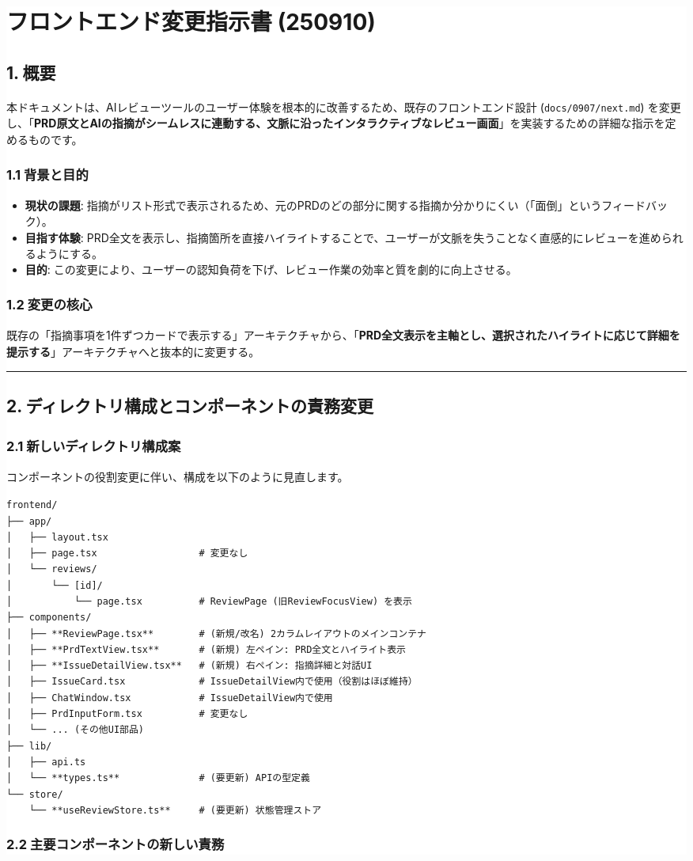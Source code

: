 # フロントエンド変更指示書 (250910)

## 1. 概要

本ドキュメントは、AIレビューツールのユーザー体験を根本的に改善するため、既存のフロントエンド設計 (`docs/0907/next.md`) を変更し、「**PRD原文とAIの指摘がシームレスに連動する、文脈に沿ったインタラクティブなレビュー画面**」を実装するための詳細な指示を定めるものです。

### 1.1 背景と目的

-   **現状の課題**: 指摘がリスト形式で表示されるため、元のPRDのどの部分に関する指摘か分かりにくい（「面倒」というフィードバック）。
-   **目指す体験**: PRD全文を表示し、指摘箇所を直接ハイライトすることで、ユーザーが文脈を失うことなく直感的にレビューを進められるようにする。
-   **目的**: この変更により、ユーザーの認知負荷を下げ、レビュー作業の効率と質を劇的に向上させる。

### 1.2 変更の核心

既存の「指摘事項を1件ずつカードで表示する」アーキテクチャから、「**PRD全文表示を主軸とし、選択されたハイライトに応じて詳細を提示する**」アーキテクチャへと抜本的に変更する。

---

## 2. ディレクトリ構成とコンポーネントの責務変更

### 2.1 新しいディレクトリ構成案

コンポーネントの役割変更に伴い、構成を以下のように見直します。

```
frontend/
├── app/
│   ├── layout.tsx
│   ├── page.tsx                  # 変更なし
│   └── reviews/
│       └── [id]/
│           └── page.tsx          # ReviewPage (旧ReviewFocusView) を表示
├── components/
│   ├── **ReviewPage.tsx**        # (新規/改名) 2カラムレイアウトのメインコンテナ
│   ├── **PrdTextView.tsx**       # (新規) 左ペイン: PRD全文とハイライト表示
│   ├── **IssueDetailView.tsx**   # (新規) 右ペイン: 指摘詳細と対話UI
│   ├── IssueCard.tsx             # IssueDetailView内で使用（役割はほぼ維持）
│   ├── ChatWindow.tsx            # IssueDetailView内で使用
│   ├── PrdInputForm.tsx          # 変更なし
│   └── ... (その他UI部品)
├── lib/
│   ├── api.ts
│   └── **types.ts**              # (要更新) APIの型定義
└── store/
    └── **useReviewStore.ts**     # (要更新) 状態管理ストア
```

### 2.2 主要コンポーネントの新しい責務
